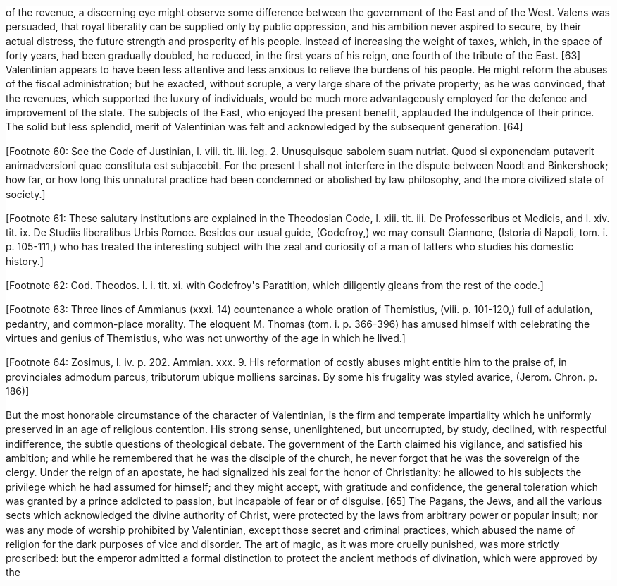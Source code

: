 of the revenue, a discerning eye might observe some difference between
the government of the East and of the West. Valens was persuaded, that
royal liberality can be supplied only by public oppression, and his
ambition never aspired to secure, by their actual distress, the future
strength and prosperity of his people. Instead of increasing the
weight of taxes, which, in the space of forty years, had been gradually
doubled, he reduced, in the first years of his reign, one fourth of
the tribute of the East. [63] Valentinian appears to have been less
attentive and less anxious to relieve the burdens of his people. He
might reform the abuses of the fiscal administration; but he exacted,
without scruple, a very large share of the private property; as he was
convinced, that the revenues, which supported the luxury of individuals,
would be much more advantageously employed for the defence and
improvement of the state. The subjects of the East, who enjoyed the
present benefit, applauded the indulgence of their prince. The solid
but less splendid, merit of Valentinian was felt and acknowledged by the
subsequent generation. [64]

[Footnote 60: See the Code of Justinian, l. viii. tit. lii. leg.
2. Unusquisque sabolem suam nutriat. Quod si exponendam putaverit
animadversioni quae constituta est subjacebit. For the present I shall
not interfere in the dispute between Noodt and Binkershoek; how far, or
how long this unnatural practice had been condemned or abolished by law
philosophy, and the more civilized state of society.]

[Footnote 61: These salutary institutions are explained in the
Theodosian Code, l. xiii. tit. iii. De Professoribus et Medicis, and
l. xiv. tit. ix. De Studiis liberalibus Urbis Romoe. Besides our usual
guide, (Godefroy,) we may consult Giannone, (Istoria di Napoli, tom. i.
p. 105-111,) who has treated the interesting subject with the zeal and
curiosity of a man of latters who studies his domestic history.]

[Footnote 62: Cod. Theodos. l. i. tit. xi. with Godefroy's Paratitlon,
which diligently gleans from the rest of the code.]

[Footnote 63: Three lines of Ammianus (xxxi. 14) countenance a whole
oration of Themistius, (viii. p. 101-120,) full of adulation, pedantry,
and common-place morality. The eloquent M. Thomas (tom. i. p.
366-396) has amused himself with celebrating the virtues and genius of
Themistius, who was not unworthy of the age in which he lived.]

[Footnote 64: Zosimus, l. iv. p. 202. Ammian. xxx. 9. His reformation
of costly abuses might entitle him to the praise of, in provinciales
admodum parcus, tributorum ubique molliens sarcinas. By some his
frugality was styled avarice, (Jerom. Chron. p. 186)]

But the most honorable circumstance of the character of Valentinian, is
the firm and temperate impartiality which he uniformly preserved in
an age of religious contention. His strong sense, unenlightened, but
uncorrupted, by study, declined, with respectful indifference, the
subtle questions of theological debate. The government of the Earth
claimed his vigilance, and satisfied his ambition; and while he
remembered that he was the disciple of the church, he never forgot that
he was the sovereign of the clergy. Under the reign of an apostate, he
had signalized his zeal for the honor of Christianity: he allowed to his
subjects the privilege which he had assumed for himself; and they might
accept, with gratitude and confidence, the general toleration which was
granted by a prince addicted to passion, but incapable of fear or of
disguise. [65] The Pagans, the Jews, and all the various sects which
acknowledged the divine authority of Christ, were protected by the laws
from arbitrary power or popular insult; nor was any mode of worship
prohibited by Valentinian, except those secret and criminal practices,
which abused the name of religion for the dark purposes of vice and
disorder. The art of magic, as it was more cruelly punished, was more
strictly proscribed: but the emperor admitted a formal distinction to
protect the ancient methods of divination, which were approved by the